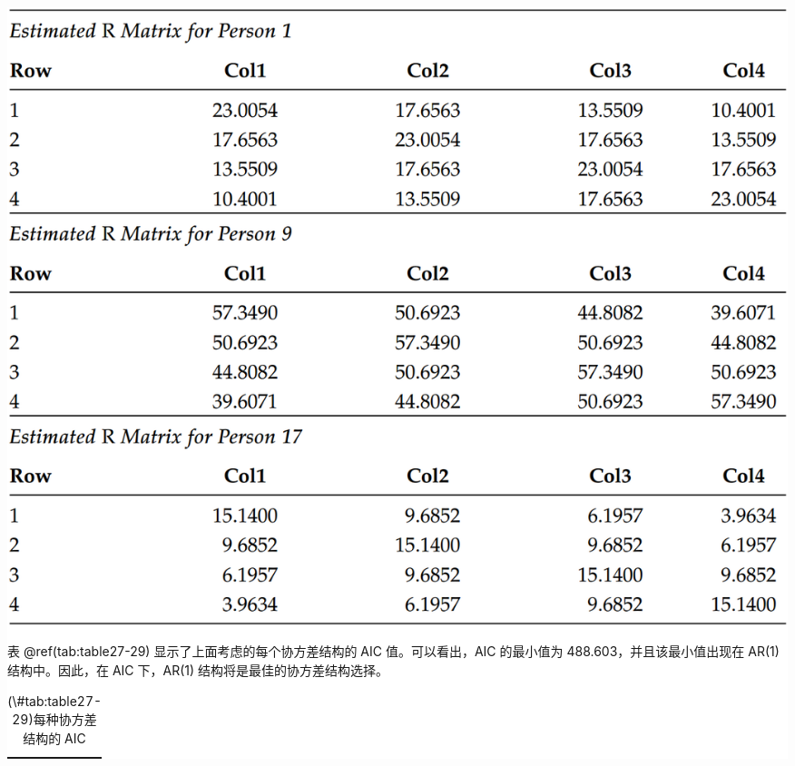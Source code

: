    <td style="text-align:center;">  <img src="table/table%2027.28.png">
</td>
  </tr>
</tbody>
</table>

表 \@ref(tab:table27-29) 显示了上面考虑的每个协方差结构的 AIC 值。可以看出，AIC 的最小值为 488.603，并且该最小值出现在 AR(1) 结构中。因此，在 AIC 下，AR(1) 结构将是最佳的协方差结构选择。

<table>
<caption>(\#tab:table27-29)每种协方差结构的 AIC</caption>
 <thead>
  <tr>
   <th style="text-align:center;color: white !important;background-color: white !important;font-size: 0px;"> x </th>
  </tr>
 </thead>
<tbody>
  <tr>